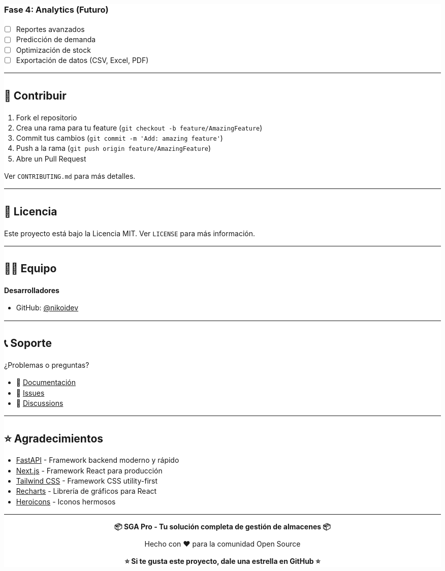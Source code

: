 ### Fase 4: Analytics (Futuro)
- [ ] Reportes avanzados
- [ ] Predicción de demanda
- [ ] Optimización de stock
- [ ] Exportación de datos (CSV, Excel, PDF)

---

## 🤝 Contribuir

1. Fork el repositorio
2. Crea una rama para tu feature (`git checkout -b feature/AmazingFeature`)
3. Commit tus cambios (`git commit -m 'Add: amazing feature'`)
4. Push a la rama (`git push origin feature/AmazingFeature`)
5. Abre un Pull Request

Ver `CONTRIBUTING.md` para más detalles.

---

## 📄 Licencia

Este proyecto está bajo la Licencia MIT. Ver `LICENSE` para más información.

---

## 👨‍💻 Equipo

**Desarrolladores**
- GitHub: [@nikoidev](https://github.com/nikoidev)

---

## 📞 Soporte

¿Problemas o preguntas? 

- 📖 [Documentación](PLAN_DESARROLLO.md)
- 🐛 [Issues](https://github.com/nikoidev/sga-pro/issues)
- 💬 [Discussions](https://github.com/nikoidev/sga-pro/discussions)

---

## ⭐ Agradecimientos

- [FastAPI](https://fastapi.tiangolo.com/) - Framework backend moderno y rápido
- [Next.js](https://nextjs.org/) - Framework React para producción
- [Tailwind CSS](https://tailwindcss.com/) - Framework CSS utility-first
- [Recharts](https://recharts.org/) - Librería de gráficos para React
- [Heroicons](https://heroicons.com/) - Iconos hermosos

---

<p align="center">
  <strong>📦 SGA Pro - Tu solución completa de gestión de almacenes 📦</strong>
</p>

<p align="center">
  Hecho con ❤️ para la comunidad Open Source
</p>

<p align="center">
  <strong>⭐ Si te gusta este proyecto, dale una estrella en GitHub ⭐</strong>
</p>
